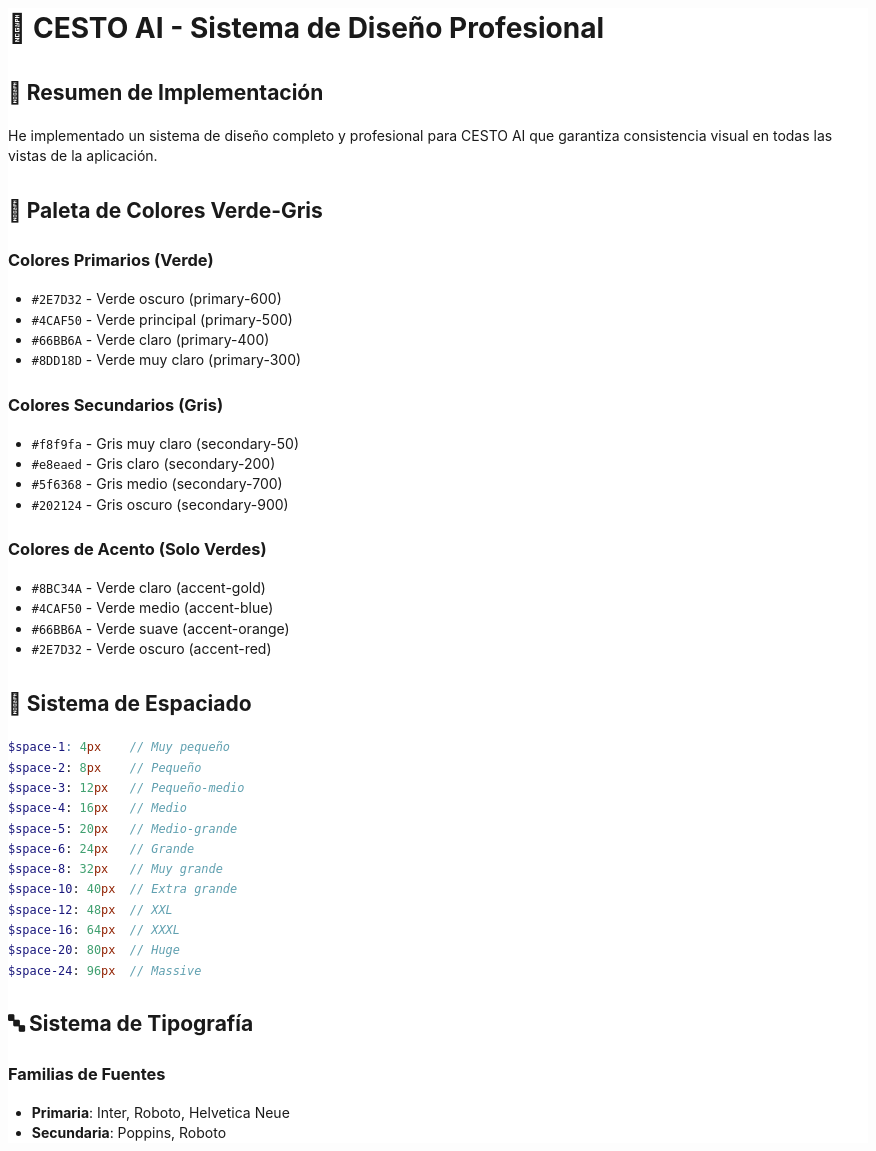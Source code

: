 # 🎨 CESTO AI - Sistema de Diseño Profesional

## 🎯 **Resumen de Implementación**

He implementado un sistema de diseño completo y profesional para CESTO AI que garantiza consistencia visual en todas las vistas de la aplicación.

## 🎨 **Paleta de Colores Verde-Gris**

### **Colores Primarios (Verde)**
- `#2E7D32` - Verde oscuro (primary-600)
- `#4CAF50` - Verde principal (primary-500)
- `#66BB6A` - Verde claro (primary-400)
- `#8DD18D` - Verde muy claro (primary-300)

### **Colores Secundarios (Gris)**
- `#f8f9fa` - Gris muy claro (secondary-50)
- `#e8eaed` - Gris claro (secondary-200)
- `#5f6368` - Gris medio (secondary-700)
- `#202124` - Gris oscuro (secondary-900)

### **Colores de Acento (Solo Verdes)**
- `#8BC34A` - Verde claro (accent-gold)
- `#4CAF50` - Verde medio (accent-blue)
- `#66BB6A` - Verde suave (accent-orange)
- `#2E7D32` - Verde oscuro (accent-red)

## 📏 **Sistema de Espaciado**

```scss
$space-1: 4px    // Muy pequeño
$space-2: 8px    // Pequeño
$space-3: 12px   // Pequeño-medio
$space-4: 16px   // Medio
$space-5: 20px   // Medio-grande
$space-6: 24px   // Grande
$space-8: 32px   // Muy grande
$space-10: 40px  // Extra grande
$space-12: 48px  // XXL
$space-16: 64px  // XXXL
$space-20: 80px  // Huge
$space-24: 96px  // Massive
```

## 🔤 **Sistema de Tipografía**

### **Familias de Fuentes**
- **Primaria**: Inter, Roboto, Helvetica Neue
- **Secundaria**: Poppins, Roboto
